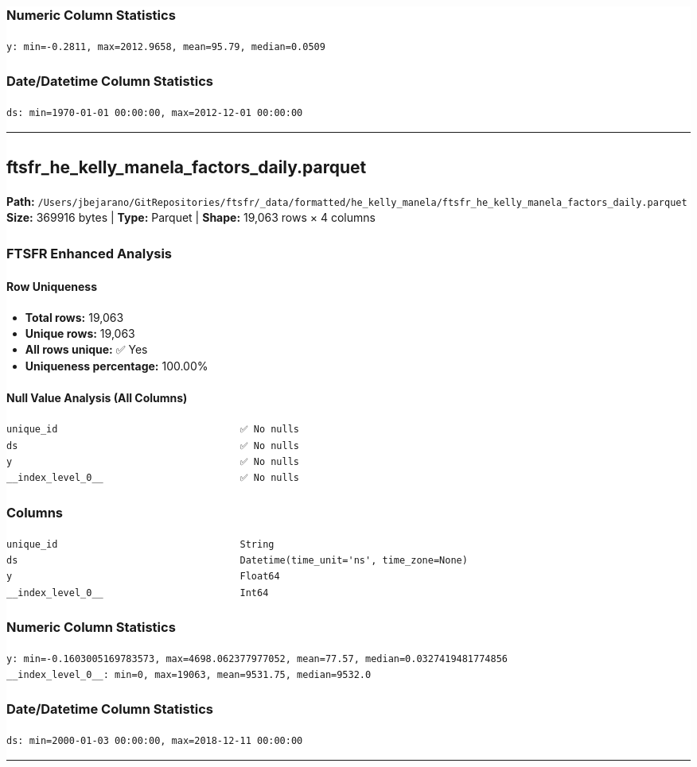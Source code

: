 ### Numeric Column Statistics
```
y: min=-0.2811, max=2012.9658, mean=95.79, median=0.0509
```

### Date/Datetime Column Statistics
```
ds: min=1970-01-01 00:00:00, max=2012-12-01 00:00:00
```

---

## ftsfr_he_kelly_manela_factors_daily.parquet
**Path:** `/Users/jbejarano/GitRepositories/ftsfr/_data/formatted/he_kelly_manela/ftsfr_he_kelly_manela_factors_daily.parquet`
**Size:** 369916 bytes | **Type:** Parquet | **Shape:** 19,063 rows × 4 columns

### FTSFR Enhanced Analysis
#### Row Uniqueness
- **Total rows:** 19,063
- **Unique rows:** 19,063
- **All rows unique:** ✅ Yes
- **Uniqueness percentage:** 100.00%

#### Null Value Analysis (All Columns)
```
unique_id                                ✅ No nulls
ds                                       ✅ No nulls
y                                        ✅ No nulls
__index_level_0__                        ✅ No nulls
```

### Columns
```
unique_id                                String         
ds                                       Datetime(time_unit='ns', time_zone=None)
y                                        Float64        
__index_level_0__                        Int64          
```

### Numeric Column Statistics
```
y: min=-0.1603005169783573, max=4698.062377977052, mean=77.57, median=0.0327419481774856
__index_level_0__: min=0, max=19063, mean=9531.75, median=9532.0
```

### Date/Datetime Column Statistics
```
ds: min=2000-01-03 00:00:00, max=2018-12-11 00:00:00
```

---